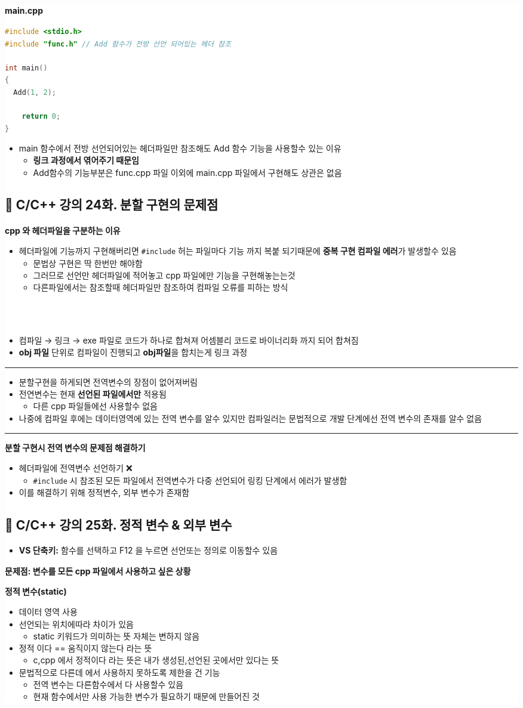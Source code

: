 **main.cpp**
```cpp
#include <stdio.h>
#include "func.h" // Add 함수가 전방 선언 되어있는 헤더 참조

int main()
{
  Add(1, 2);

	return 0;
}
```

- main 함수에서 전방 선언되어있는 헤더파일만 참조해도 Add 함수 기능을 사용할수 있는 이유
  - **링크 과정에서 엮어주기 때문임**
  - Add함수의 기능부분은 func.cpp 파일 이외에 main.cpp 파일에서 구현해도 상관은 없음 

## 📍 **C/C++ 강의 24화. 분할 구현의 문제점**

**cpp 와 헤더파일을 구분하는 이유**
- 헤더파일에 기능까지 구현해버리면 `#include` 허는 파일마다 기능 까지 복붙 되기때문에 **중복 구현 컴파일 에러**가 발생할수 있음
  - 문법상 구현은 딱 한번만 해야함 
  - 그러므로 선언만 헤더파일에 적어놓고 cpp 파일에만 기능을 구현해놓는는것
  - 다른파일에서는 참조할때 헤더파일만 참조하여 컴파일 오류를 피하는 방식

<br><br/>

- 컴파일 → 링크 → exe 파일로 코드가 하나로 합쳐져 어셈블리 코드로 바이너리화 까지 되어 합쳐짐
- **obj 파일** 단위로 컴파일이 진행되고 **obj파일**을 합치는게 링크 과정 

___

- 분할구현을 하게되면 전역변수의 장점이 없어져버림
- 전연변수는 현재 **선언된 파일에서만** 적용됨
  - 다른 cpp 파일들에선 사용할수 없음
- 나중에 컴파일 후에는 데이터영역에 있는 전역 변수를 알수 있지만 컴파일러는 문법적으로 개발 단계에선 전역 변수의 존재를 알수 없음  

___

**분할 구현시 전역 변수의 문제점 해결하기**
- 헤더파일에 전역변수 선언하기 ❌
  - `#include` 시 참조된 모든 파일에서 전역변수가 다중 선언되어 링킹 단계에서 에러가 발생함
- 이를 해결하기 위해 정적변수, 외부 변수가 존재함

## 📍 **C/C++ 강의 25화. 정적 변수 & 외부 변수**

- **VS 단축키:** 함수를 선택하고 F12 을 누르면 선언또는 정의로 이동할수 있음

**문제점: 변수를 모든 cpp 파일에서 사용하고 싶은 상황**

**정적 변수(static)**
- 데이터 영역 사용
- 선언되는 위치에따라 차이가 있음
  - static 키워드가 의미하는 뜻 자체는 변하지 않음
- 정적 이다 == 움직이지 않는다 라는 뜻
  - c,cpp 에서 정적이다 라는 뜻은 내가 생성된,선언된 곳에서만 있다는 뜻
- 문법적으로 다른데 에서 사용하지 못하도록 제한을 건 기능
  - 전역 변수는 다른함수에서 다 사용할수 있음
  - 현재 함수에서만 사용 가능한 변수가 필요하기 때문에 만들어진 것
